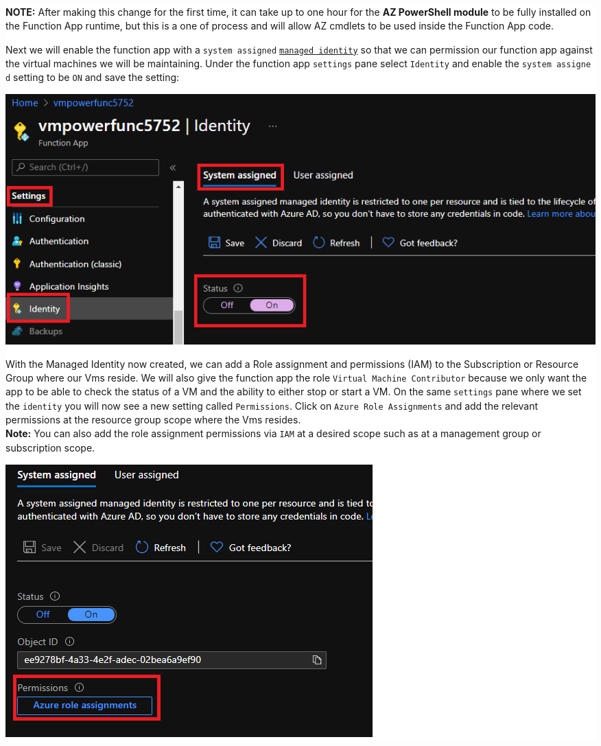 **NOTE:** After making this change for the first time, it can take up to one hour for the **AZ PowerShell module** to be fully installed on the Function App runtime, but this is a one of process and will allow AZ cmdlets to be used inside the Function App code.

Next we will enable the function app with a `system assigned` [`managed identity`](https://docs.microsoft.com/en-us/azure/active-directory/managed-identities-azure-resources/overview) so that we can permission our function app against the virtual machines we will be maintaining. Under the function app `settings` pane select `Identity` and enable the `system assigned` setting to be `ON` and save the setting:

![managedIdentity](https://raw.githubusercontent.com/Pwd9000-ML/blog-devto/main/posts/2021/Azure-VM-Power-States-Function-App/assets/managedIdentity.png)

With the Managed Identity now created, we can add a Role assignment and permissions (IAM) to the Subscription or Resource Group where our Vms reside. We will also give the function app the role `Virtual Machine Contributor` because we only want the app to be able to check the status of a VM and the ability to either stop or start a VM. On the same `settings` pane where we set the `identity` you will now see a new setting called `Permissions`. Click on `Azure Role Assignments` and add the relevant permissions at the resource group scope where the Vms resides.  
**Note:** You can also add the role assignment permissions via `IAM` at a desired scope such as at a management group or subscription scope.

![managedIdentity2](https://raw.githubusercontent.com/Pwd9000-ML/blog-devto/main/posts/2021/Azure-VM-Power-States-Function-App/assets/managedIdentity2.png)
